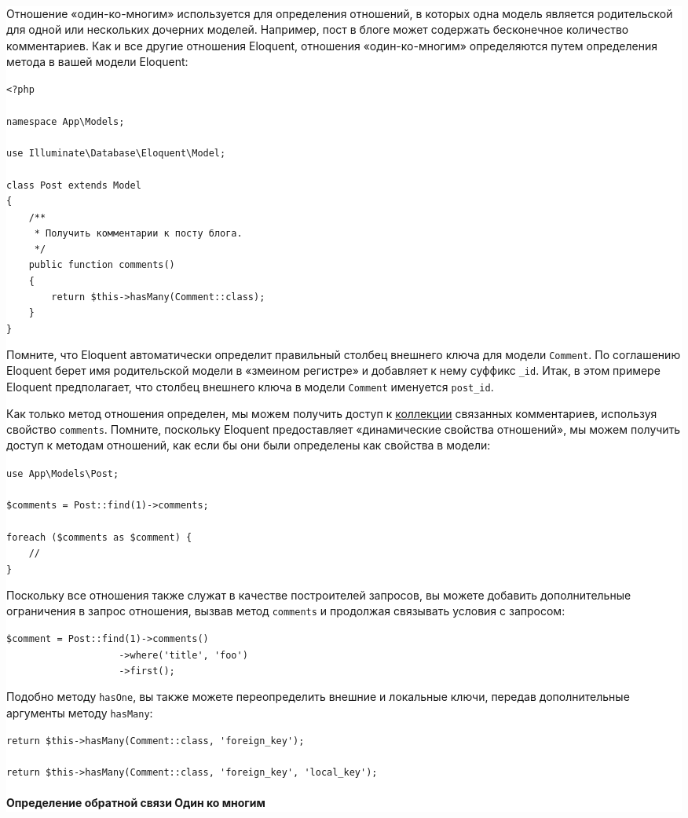 Отношение «один-ко-многим» используется для определения отношений, в которых одна модель является родительской для одной или нескольких дочерних моделей. Например, пост в блоге может содержать бесконечное количество комментариев. Как и все другие отношения Eloquent, отношения «один-ко-многим» определяются путем определения метода в вашей модели Eloquent:

    <?php

    namespace App\Models;

    use Illuminate\Database\Eloquent\Model;

    class Post extends Model
    {
        /**
         * Получить комментарии к посту блога.
         */
        public function comments()
        {
            return $this->hasMany(Comment::class);
        }
    }

Помните, что Eloquent автоматически определит правильный столбец внешнего ключа для модели `Comment`. По соглашению Eloquent берет имя родительской модели в «змеином регистре» и добавляет к нему суффикс `_id`. Итак, в этом примере Eloquent предполагает, что столбец внешнего ключа в модели `Comment` именуется `post_id`.

Как только метод отношения определен, мы можем получить доступ к [коллекции](eloquent-collections.md) связанных комментариев, используя свойство `comments`. Помните, поскольку Eloquent предоставляет «динамические свойства отношений», мы можем получить доступ к методам отношений, как если бы они были определены как свойства в модели:

    use App\Models\Post;

    $comments = Post::find(1)->comments;

    foreach ($comments as $comment) {
        //
    }

Поскольку все отношения также служат в качестве построителей запросов, вы можете добавить дополнительные ограничения в запрос отношения, вызвав метод `comments` и продолжая связывать условия с запросом:

    $comment = Post::find(1)->comments()
                        ->where('title', 'foo')
                        ->first();

Подобно методу `hasOne`, вы также можете переопределить внешние и локальные ключи, передав дополнительные аргументы методу `hasMany`:

    return $this->hasMany(Comment::class, 'foreign_key');

    return $this->hasMany(Comment::class, 'foreign_key', 'local_key');

<a name="one-to-many-inverse"></a>
#### Определение обратной связи Один ко многим
